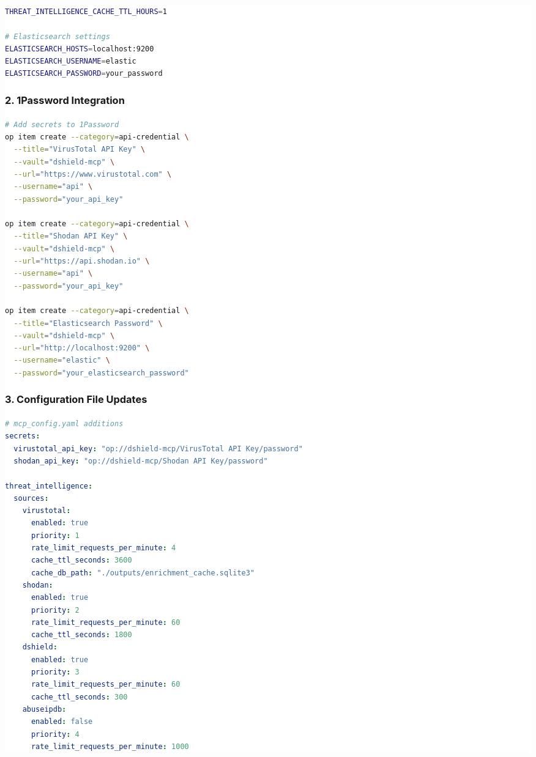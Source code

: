 ```bash
THREAT_INTELLIGENCE_CACHE_TTL_HOURS=1

# Elasticsearch settings
ELASTICSEARCH_HOSTS=localhost:9200
ELASTICSEARCH_USERNAME=elastic
ELASTICSEARCH_PASSWORD=your_password
```

### 2. 1Password Integration

```bash
# Add secrets to 1Password
op item create --category=api-credential \
  --title="VirusTotal API Key" \
  --vault="dshield-mcp" \
  --url="https://www.virustotal.com" \
  --username="api" \
  --password="your_api_key"

op item create --category=api-credential \
  --title="Shodan API Key" \
  --vault="dshield-mcp" \
  --url="https://api.shodan.io" \
  --username="api" \
  --password="your_api_key"

op item create --category=api-credential \
  --title="Elasticsearch Password" \
  --vault="dshield-mcp" \
  --url="http://localhost:9200" \
  --username="elastic" \
  --password="your_elasticsearch_password"
```

### 3. Configuration File Updates

```yaml
# mcp_config.yaml additions
secrets:
  virustotal_api_key: "op://dshield-mcp/VirusTotal API Key/password"
  shodan_api_key: "op://dshield-mcp/Shodan API Key/password"

threat_intelligence:
  sources:
    virustotal:
      enabled: true
      priority: 1
      rate_limit_requests_per_minute: 4
      cache_ttl_seconds: 3600
      cache_db_path: "./outputs/enrichment_cache.sqlite3"
    shodan:
      enabled: true
      priority: 2
      rate_limit_requests_per_minute: 60
      cache_ttl_seconds: 1800
    dshield:
      enabled: true
      priority: 3
      rate_limit_requests_per_minute: 60
      cache_ttl_seconds: 300
    abuseipdb:
      enabled: false
      priority: 4
      rate_limit_requests_per_minute: 1000
```